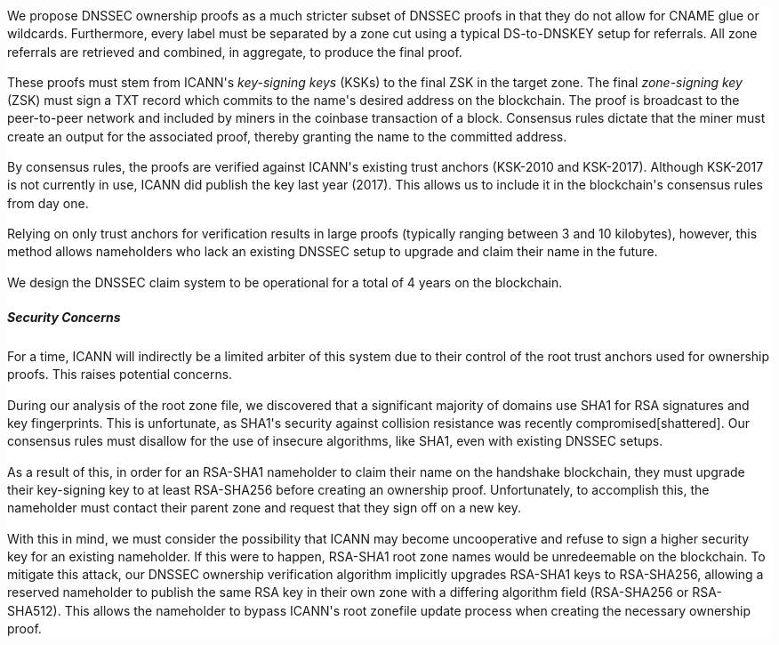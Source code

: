 We propose DNSSEC ownership proofs as a much stricter subset of DNSSEC proofs
in that they do not allow for CNAME glue or wildcards. Furthermore, every label
must be separated by a zone cut using a typical DS-to-DNSKEY setup for
referrals. All zone referrals are retrieved and combined, in aggregate, to
produce the final proof.

These proofs must stem from ICANN's _key-signing keys_ (KSKs) to the final ZSK
in the target zone. The final _zone-signing key_ (ZSK) must sign a TXT record
which commits to the name's desired address on the blockchain. The proof is
broadcast to the peer-to-peer network and included by miners in the coinbase
transaction of a block. Consensus rules dictate that the miner must create an
output for the associated proof, thereby granting the name to the committed
address.

By consensus rules, the proofs are verified against ICANN's existing trust
anchors (KSK-2010 and KSK-2017). Although KSK-2017 is not currently in use,
ICANN did publish the key last year (2017). This allows us to include it in the
blockchain's consensus rules from day one.

Relying on only trust anchors for verification results in large proofs
(typically ranging between 3 and 10 kilobytes), however, this method allows
nameholders who lack an existing DNSSEC setup to upgrade and claim their name
in the future.

We design the DNSSEC claim system to be operational for a total of 4 years on
the blockchain.

##### Security Concerns

For a time, ICANN will indirectly be a limited arbiter of this system due to
their control of the root trust anchors used for ownership proofs. This raises
potential concerns.

During our analysis of the root zone file, we discovered that a significant
majority of domains use SHA1 for RSA signatures and key fingerprints. This is
unfortunate, as SHA1's security against collision resistance was recently
compromised[shattered]. Our consensus rules must disallow for the use of
insecure algorithms, like SHA1, even with existing DNSSEC setups.

As a result of this, in order for an RSA-SHA1 nameholder to claim their name on
the handshake blockchain, they must upgrade their key-signing key to at least
RSA-SHA256 before creating an ownership proof. Unfortunately, to accomplish
this, the nameholder must contact their parent zone and request that they sign
off on a new key.

With this in mind, we must consider the possibility that ICANN may become
uncooperative and refuse to sign a higher security key for an existing
nameholder. If this were to happen, RSA-SHA1 root zone names would be
unredeemable on the blockchain. To mitigate this attack, our DNSSEC ownership
verification algorithm implicitly upgrades RSA-SHA1 keys to RSA-SHA256,
allowing a reserved nameholder to publish the same RSA key in their own zone
with a differing algorithm field (RSA-SHA256 or RSA-SHA512). This allows the
nameholder to bypass ICANN's root zonefile update process when creating the
necessary ownership proof.


[//]: # (TODO: Cite relevant papers)